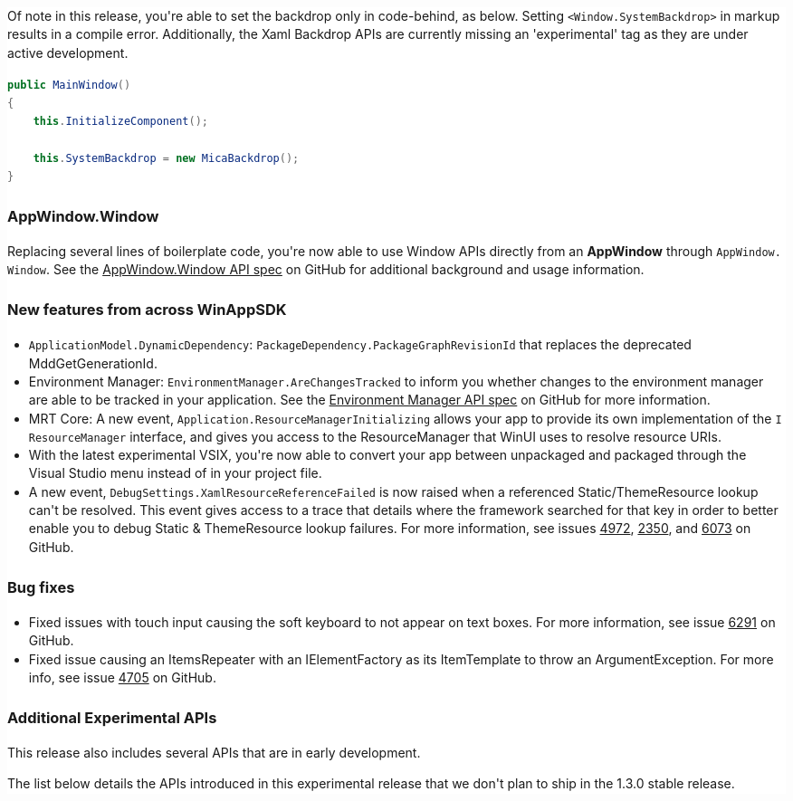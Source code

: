 Of note in this release, you're able to set the backdrop only in code-behind, as below. Setting `<Window.SystemBackdrop>` in markup results in a compile error. 
Additionally, the Xaml Backdrop APIs are currently missing an 'experimental' tag as they are under active development.

```csharp
public MainWindow()
{
    this.InitializeComponent();

    this.SystemBackdrop = new MicaBackdrop();
}
```

### AppWindow.Window
Replacing several lines of boilerplate code, you're now able to use Window APIs directly from an **AppWindow** through `AppWindow.Window`. See the [AppWindow.Window API spec](https://github.com/microsoft/microsoft-ui-xaml/blob/main/specs/appwindow-spec.md) on GitHub for additional background and usage information.

### New features from across WinAppSDK
- `ApplicationModel.DynamicDependency`: `PackageDependency.PackageGraphRevisionId` that replaces the deprecated MddGetGenerationId.
- Environment Manager: `EnvironmentManager.AreChangesTracked` to inform you whether changes to the environment manager are able to be tracked in your application. See the [Environment Manager API spec](https://github.com/microsoft/WindowsAppSDK/blob/main/specs/AppLifecycle/EnvironmentVariables/AppLifecycle%20-%20Environment%20Variables%20(EV).md) on GitHub for more information.
- MRT Core: A new event, `Application.ResourceManagerInitializing` allows your app to provide its own implementation of the `IResourceManager` interface, and gives you access to the ResourceManager that WinUI uses to resolve resource URIs.
- With the latest experimental VSIX, you're now able to convert your app between unpackaged and packaged through the Visual Studio menu instead of in your project file.
- A new event, `DebugSettings.XamlResourceReferenceFailed` is now raised when a referenced Static/ThemeResource lookup can't be resolved. This event gives access to a trace that details where the framework searched for that key in order to better enable you to debug Static & ThemeResource lookup failures. For more information, see issues [4972](https://github.com/microsoft/microsoft-ui-xaml/issues/4972), [2350](https://github.com/microsoft/microsoft-ui-xaml/issues/2350), and [6073](https://github.com/microsoft/microsoft-ui-xaml/issues/6073) on GitHub.

### Bug fixes
- Fixed issues with touch input causing the soft keyboard to not appear on text boxes. For more information, see issue [6291](https://github.com/microsoft/microsoft-ui-xaml/issues/6291) on GitHub.
- Fixed issue causing an ItemsRepeater with an IElementFactory as its ItemTemplate to throw an ArgumentException. For more info, see issue [4705](https://github.com/microsoft/microsoft-ui-xaml/issues/4705) on GitHub.

### Additional Experimental APIs
This release also includes several APIs that are in early development.

The list below details the APIs introduced in this experimental release that we don't plan to ship in the 1.3.0 stable release.
